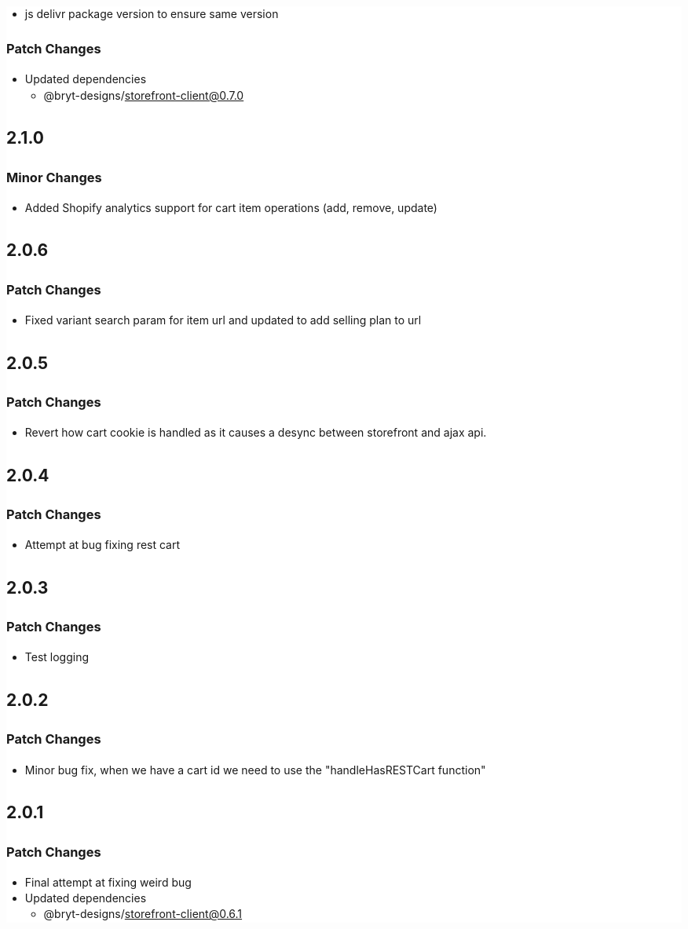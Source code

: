 - js delivr package version to ensure same version

### Patch Changes

- Updated dependencies
  - @bryt-designs/storefront-client@0.7.0

## 2.1.0

### Minor Changes

- Added Shopify analytics support for cart item operations (add, remove, update)

## 2.0.6

### Patch Changes

- Fixed variant search param for item url and updated to add selling plan to url

## 2.0.5

### Patch Changes

- Revert how cart cookie is handled as it causes a desync between storefront and ajax api.

## 2.0.4

### Patch Changes

- Attempt at bug fixing rest cart

## 2.0.3

### Patch Changes

- Test logging

## 2.0.2

### Patch Changes

- Minor bug fix, when we have a cart id we need to use the "handleHasRESTCart function"

## 2.0.1

### Patch Changes

- Final attempt at fixing weird bug
- Updated dependencies
  - @bryt-designs/storefront-client@0.6.1
